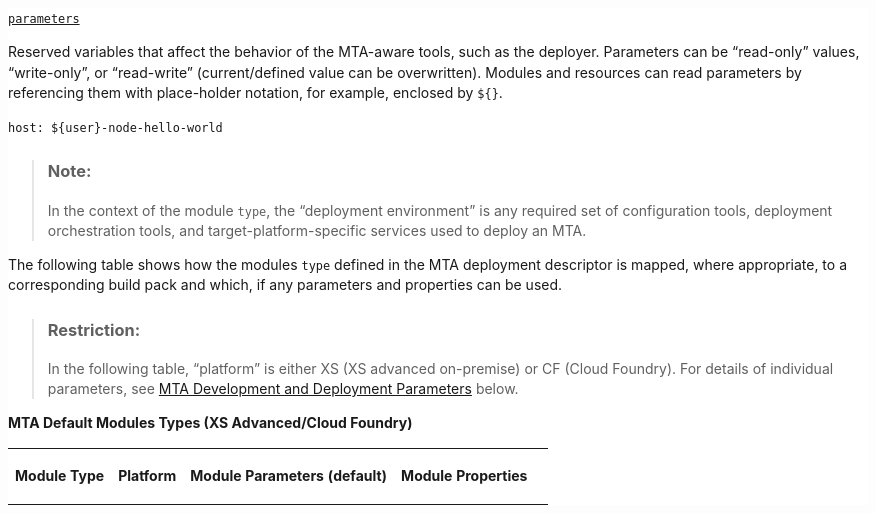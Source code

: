 [`parameters`](mta-deployment-descriptor-syntax-4050fee.md#loio4050fee4c469498ebc31b10f2ae15ff2__section_pp5_mg5_pt)

</td>
<td valign="top">

Reserved variables that affect the behavior of the MTA-aware tools, such as the deployer. Parameters can be “read-only” values, “write-only”, or “read-write” \(current/defined value can be overwritten\). Modules and resources can read parameters by referencing them with place-holder notation, for example, enclosed by `${}`.

</td>
<td valign="top">

`host: ${user}-node-hello-world` 

</td>
</tr>
</table>

> ### Note:  
> In the context of the module `type`, the “deployment environment” is any required set of configuration tools, deployment orchestration tools, and target-platform-specific services used to deploy an MTA.

The following table shows how the modules `type` defined in the MTA deployment descriptor is mapped, where appropriate, to a corresponding build pack and which, if any parameters and properties can be used.

> ### Restriction:  
> In the following table, “platform” is either XS \(XS advanced on-premise\) or CF \(Cloud Foundry\). For details of individual parameters, see [MTA Development and Deployment Parameters](mta-deployment-descriptor-syntax-4050fee.md#loio4050fee4c469498ebc31b10f2ae15ff2__table_h3d_jp5_pt) below.

**MTA Default Modules Types \(XS Advanced/Cloud Foundry\)**


<table>
<tr>
<th valign="top">

Module Type

</th>
<th valign="top">

Platform

</th>
<th valign="top">

Module Parameters \(default\)

</th>
<th valign="top">

Module Properties

</th>
<th valign="top">
